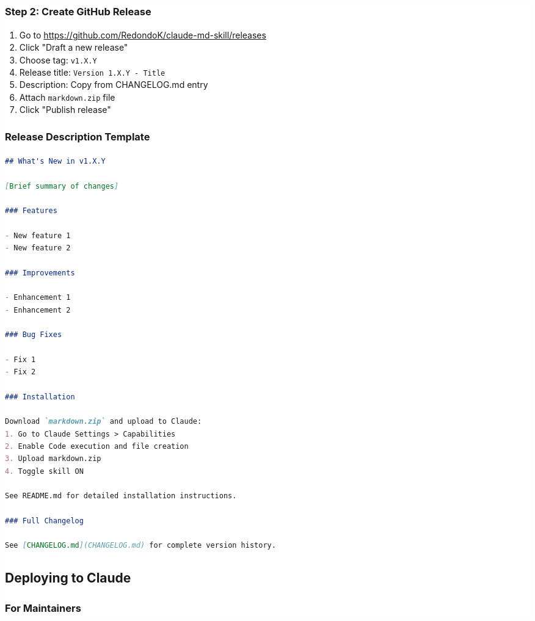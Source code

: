 ### Step 2: Create GitHub Release

1. Go to <https://github.com/RedondoK/claude-md-skill/releases>
2. Click "Draft a new release"
3. Choose tag: `v1.X.Y`
4. Release title: `Version 1.X.Y - Title`
5. Description: Copy from CHANGELOG.md entry
6. Attach `markdown.zip` file
7. Click "Publish release"

### Release Description Template

```markdown
## What's New in v1.X.Y

[Brief summary of changes]

### Features

- New feature 1
- New feature 2

### Improvements

- Enhancement 1
- Enhancement 2

### Bug Fixes

- Fix 1
- Fix 2

### Installation

Download `markdown.zip` and upload to Claude:
1. Go to Claude Settings > Capabilities
2. Enable Code execution and file creation
3. Upload markdown.zip
4. Toggle skill ON

See README.md for detailed installation instructions.

### Full Changelog

See [CHANGELOG.md](CHANGELOG.md) for complete version history.
```

## Deploying to Claude

### For Maintainers
